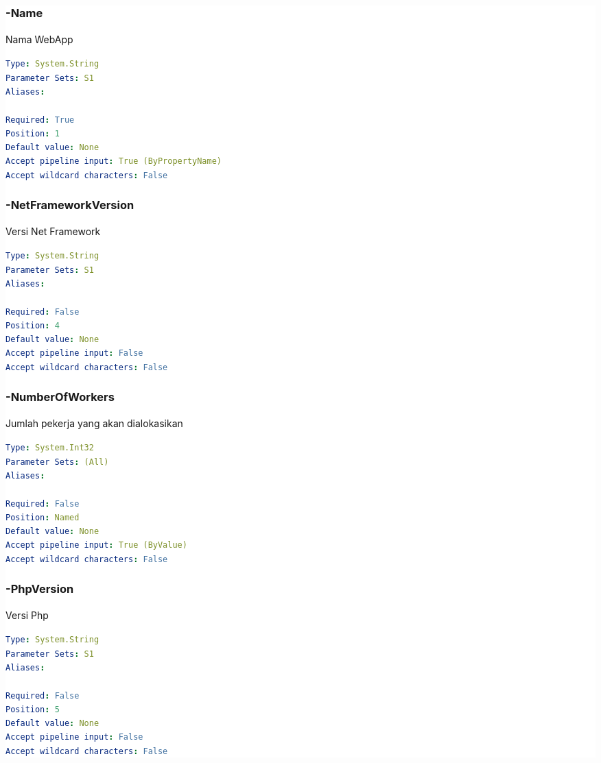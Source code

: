 ### -Name
Nama WebApp

```yaml
Type: System.String
Parameter Sets: S1
Aliases:

Required: True
Position: 1
Default value: None
Accept pipeline input: True (ByPropertyName)
Accept wildcard characters: False
```

### -NetFrameworkVersion
Versi Net Framework

```yaml
Type: System.String
Parameter Sets: S1
Aliases:

Required: False
Position: 4
Default value: None
Accept pipeline input: False
Accept wildcard characters: False
```

### -NumberOfWorkers
Jumlah pekerja yang akan dialokasikan

```yaml
Type: System.Int32
Parameter Sets: (All)
Aliases:

Required: False
Position: Named
Default value: None
Accept pipeline input: True (ByValue)
Accept wildcard characters: False
```

### -PhpVersion
Versi Php

```yaml
Type: System.String
Parameter Sets: S1
Aliases:

Required: False
Position: 5
Default value: None
Accept pipeline input: False
Accept wildcard characters: False
```
